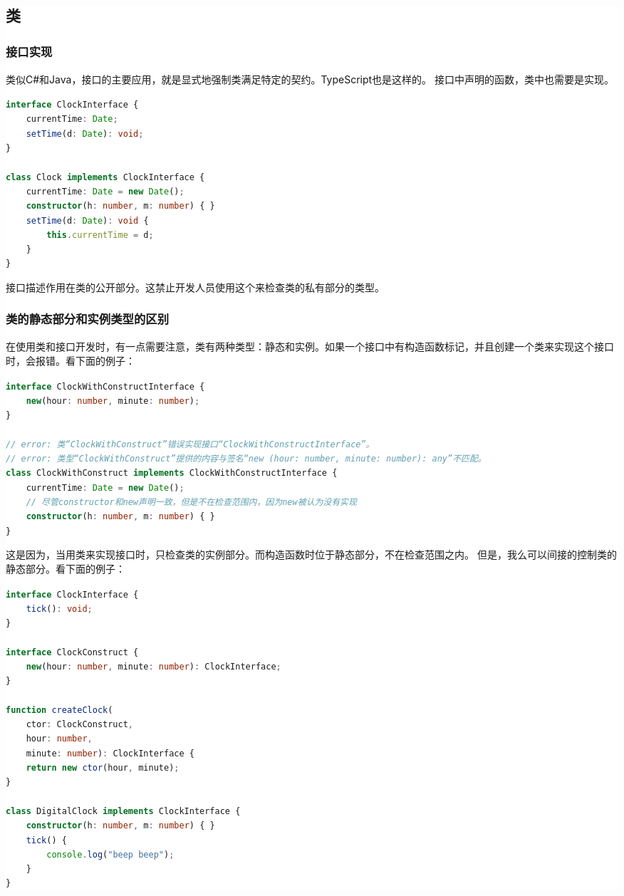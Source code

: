 ## 类
### 接口实现
类似C#和Java，接口的主要应用，就是显式地强制类满足特定的契约。TypeScript也是这样的。
接口中声明的函数，类中也需要是实现。

```ts
interface ClockInterface {
    currentTime: Date;
    setTime(d: Date): void;
}

class Clock implements ClockInterface {
    currentTime: Date = new Date();
    constructor(h: number, m: number) { }
    setTime(d: Date): void {
        this.currentTime = d;
    }
}
```

接口描述作用在类的公开部分。这禁止开发人员使用这个来检查类的私有部分的类型。

### 类的静态部分和实例类型的区别
在使用类和接口开发时，有一点需要注意，类有两种类型：静态和实例。如果一个接口中有构造函数标记，并且创建一个类来实现这个接口时，会报错。看下面的例子：

```ts
interface ClockWithConstructInterface {
    new(hour: number, minute: number);
}

// error: 类“ClockWithConstruct”错误实现接口“ClockWithConstructInterface”。
// error: 类型“ClockWithConstruct”提供的内容与签名“new (hour: number, minute: number): any”不匹配。
class ClockWithConstruct implements ClockWithConstructInterface {
    currentTime: Date = new Date();
    // 尽管constructor和new声明一致，但是不在检查范围内，因为new被认为没有实现
    constructor(h: number, m: number) { }
}
```

这是因为，当用类来实现接口时，只检查类的实例部分。而构造函数时位于静态部分，不在检查范围之内。
但是，我么可以间接的控制类的静态部分。看下面的例子：

```ts
interface ClockInterface {
    tick(): void;
}

interface ClockConstruct {
    new(hour: number, minute: number): ClockInterface;
}

function createClock(
    ctor: ClockConstruct,
    hour: number,
    minute: number): ClockInterface {
    return new ctor(hour, minute);
}

class DigitalClock implements ClockInterface {
    constructor(h: number, m: number) { }
    tick() {
        console.log("beep beep");
    }
}

```